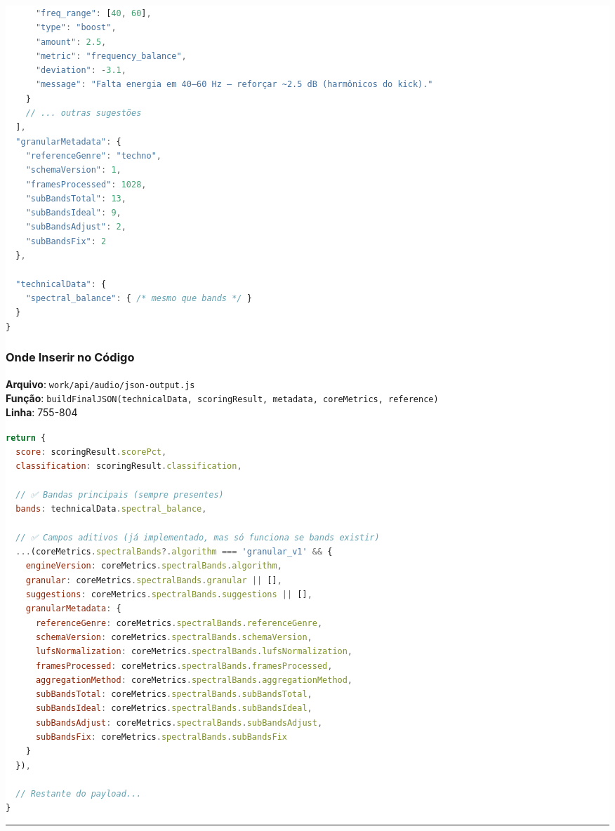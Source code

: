 ```javascript
      "freq_range": [40, 60],
      "type": "boost",
      "amount": 2.5,
      "metric": "frequency_balance",
      "deviation": -3.1,
      "message": "Falta energia em 40–60 Hz — reforçar ~2.5 dB (harmônicos do kick)."
    }
    // ... outras sugestões
  ],
  "granularMetadata": {
    "referenceGenre": "techno",
    "schemaVersion": 1,
    "framesProcessed": 1028,
    "subBandsTotal": 13,
    "subBandsIdeal": 9,
    "subBandsAdjust": 2,
    "subBandsFix": 2
  },
  
  "technicalData": {
    "spectral_balance": { /* mesmo que bands */ }
  }
}
```

### Onde Inserir no Código

**Arquivo**: `work/api/audio/json-output.js`  
**Função**: `buildFinalJSON(technicalData, scoringResult, metadata, coreMetrics, reference)`  
**Linha**: 755-804

```javascript
return {
  score: scoringResult.scorePct,
  classification: scoringResult.classification,
  
  // ✅ Bandas principais (sempre presentes)
  bands: technicalData.spectral_balance,
  
  // ✅ Campos aditivos (já implementado, mas só funciona se bands existir)
  ...(coreMetrics.spectralBands?.algorithm === 'granular_v1' && {
    engineVersion: coreMetrics.spectralBands.algorithm,
    granular: coreMetrics.spectralBands.granular || [],
    suggestions: coreMetrics.spectralBands.suggestions || [],
    granularMetadata: {
      referenceGenre: coreMetrics.spectralBands.referenceGenre,
      schemaVersion: coreMetrics.spectralBands.schemaVersion,
      lufsNormalization: coreMetrics.spectralBands.lufsNormalization,
      framesProcessed: coreMetrics.spectralBands.framesProcessed,
      aggregationMethod: coreMetrics.spectralBands.aggregationMethod,
      subBandsTotal: coreMetrics.spectralBands.subBandsTotal,
      subBandsIdeal: coreMetrics.spectralBands.subBandsIdeal,
      subBandsAdjust: coreMetrics.spectralBands.subBandsAdjust,
      subBandsFix: coreMetrics.spectralBands.subBandsFix
    }
  }),
  
  // Restante do payload...
}
```

---